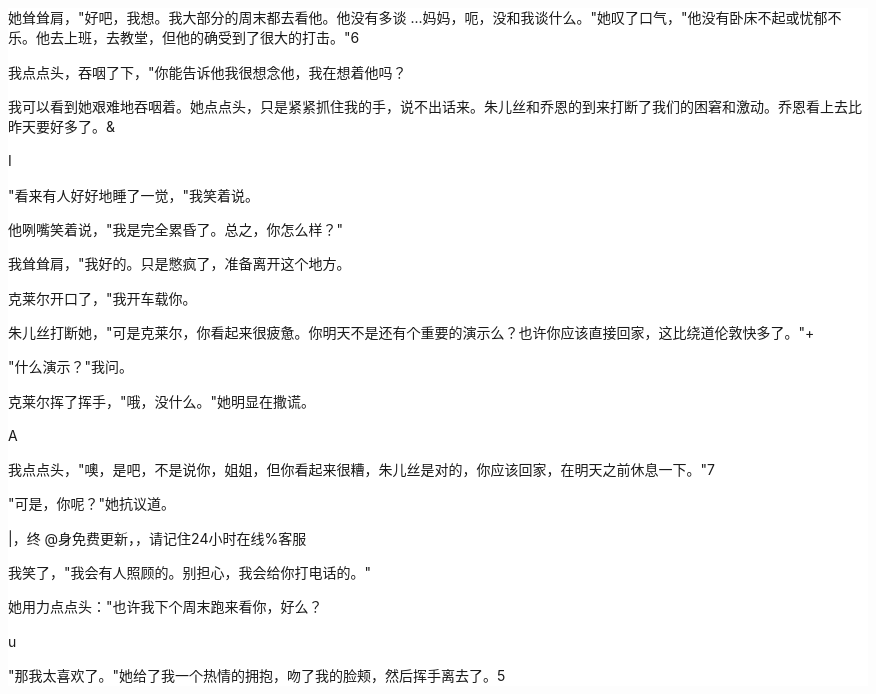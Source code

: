 

她耸耸肩，"好吧，我想。我大部分的周末都去看他。他没有多谈 ...妈妈，呃，没和我谈什么。"她叹了口气，"他没有卧床不起或忧郁不乐。他去上班，去教堂，但他的确受到了很大的打击。"6



我点点头，吞咽了下，"你能告诉他我很想念他，我在想着他吗？



我可以看到她艰难地吞咽着。她点点头，只是紧紧抓住我的手，说不出话来。朱儿丝和乔恩的到来打断了我们的困窘和激动。乔恩看上去比昨天要好多了。&

I



"看来有人好好地睡了一觉，"我笑着说。





他咧嘴笑着说，"我是完全累昏了。总之，你怎么样？"



我耸耸肩，"我好的。只是憋疯了，准备离开这个地方。





克莱尔开口了，"我开车载你。





朱儿丝打断她，"可是克莱尔，你看起来很疲惫。你明天不是还有个重要的演示么？也许你应该直接回家，这比绕道伦敦快多了。"+



"什么演示？"我问。



克莱尔挥了挥手，"哦，没什么。"她明显在撒谎。

A



我点点头，"噢，是吧，不是说你，姐姐，但你看起来很糟，朱儿丝是对的，你应该回家，在明天之前休息一下。"7



"可是，你呢？"她抗议道。

 |，终 @身免费更新，，请记住24小时在线%客服





我笑了，"我会有人照顾的。别担心，我会给你打电话的。"



她用力点点头："也许我下个周末跑来看你，好么？

u



"那我太喜欢了。"她给了我一个热情的拥抱，吻了我的脸颊，然后挥手离去了。5
